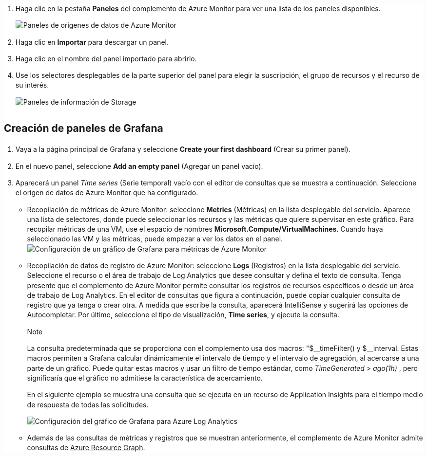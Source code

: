 1. Haga clic en la pestaña **Paneles** del complemento de Azure Monitor para ver una lista de los paneles disponibles.

   ![Paneles de orígenes de datos de Azure Monitor](./media/grafana-plugin/azure-data-source-dashboards.png)

2. Haga clic en **Importar** para descargar un panel.

3. Haga clic en el nombre del panel importado para abrirlo.

4. Use los selectores desplegables de la parte superior del panel para elegir la suscripción, el grupo de recursos y el recurso de su interés.

   ![Paneles de información de Storage](./media/grafana-plugin/storage-insights-dashboard.png)

## <a name="build-grafana-dashboards"></a>Creación de paneles de Grafana

1. Vaya a la página principal de Grafana y seleccione **Create your first dashboard** (Crear su primer panel).

2. En el nuevo panel, seleccione **Add an empty panel** (Agregar un panel vacío).

3. Aparecerá un panel *Time series* (Serie temporal) vacío con el editor de consultas que se muestra a continuación. Seleccione el origen de datos de Azure Monitor que ha configurado.
   * Recopilación de métricas de Azure Monitor: seleccione **Metrics** (Métricas) en la lista desplegable del servicio. Aparece una lista de selectores, donde puede seleccionar los recursos y las métricas que quiere supervisar en este gráfico. Para recopilar métricas de una VM, use el espacio de nombres **Microsoft.Compute/VirtualMachines**. Cuando haya seleccionado las VM y las métricas, puede empezar a ver los datos en el panel.
     ![Configuración de un gráfico de Grafana para métricas de Azure Monitor](./media/grafana-plugin/metrics-config.png)
   * Recopilación de datos de registro de Azure Monitor: seleccione **Logs** (Registros) en la lista desplegable del servicio. Seleccione el recurso o el área de trabajo de Log Analytics que desee consultar y defina el texto de consulta. Tenga presente que el complemento de Azure Monitor permite consultar los registros de recursos específicos o desde un área de trabajo de Log Analytics. En el editor de consultas que figura a continuación, puede copiar cualquier consulta de registro que ya tenga o crear otra. A medida que escribe la consulta, aparecerá IntelliSense y sugerirá las opciones de Autocompletar. Por último, seleccione el tipo de visualización, **Time series**, y ejecute la consulta.
    
     > [!NOTE]
     >
     > La consulta predeterminada que se proporciona con el complemento usa dos macros: "$__timeFilter() y $__interval. 
     > Estas macros permiten a Grafana calcular dinámicamente el intervalo de tiempo y el intervalo de agregación, al acercarse a una parte de un gráfico. Puede quitar estas macros y usar un filtro de tiempo estándar, como *TimeGenerated > ago(1h)* , pero significaría que el gráfico no admitiese la característica de acercamiento.
    
     En el siguiente ejemplo se muestra una consulta que se ejecuta en un recurso de Application Insights para el tiempo medio de respuesta de todas las solicitudes.

     ![Configuración del gráfico de Grafana para Azure Log Analytics](./media/grafana-plugin/logs-config.png)

    * Además de las consultas de métricas y registros que se muestran anteriormente, el complemento de Azure Monitor admite consultas de [Azure Resource Graph](/azure/governance/resource-graph/concepts/explore-resources).
